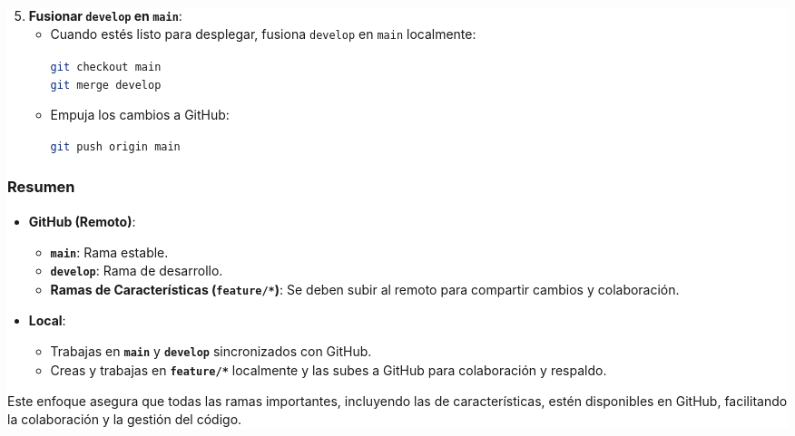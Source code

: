 5. **Fusionar `develop` en `main`**:
   - Cuando estés listo para desplegar, fusiona `develop` en `main` localmente:
     ```sh
     git checkout main
     git merge develop
     ```
   - Empuja los cambios a GitHub:
     ```sh
     git push origin main
     ```

### Resumen

- **GitHub (Remoto)**:

  - **`main`**: Rama estable.
  - **`develop`**: Rama de desarrollo.
  - **Ramas de Características (`feature/*`)**: Se deben subir al remoto para compartir cambios y colaboración.

- **Local**:
  - Trabajas en **`main`** y **`develop`** sincronizados con GitHub.
  - Creas y trabajas en **`feature/*`** localmente y las subes a GitHub para colaboración y respaldo.

Este enfoque asegura que todas las ramas importantes, incluyendo las de características, estén disponibles en GitHub, facilitando la colaboración y la gestión del código.
